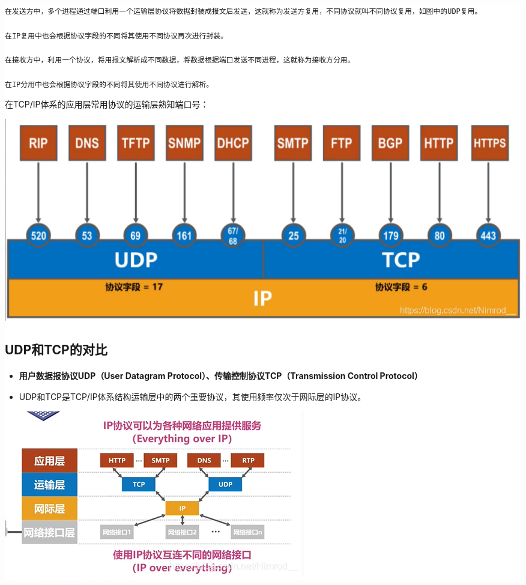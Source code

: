 ```
在发送方中，多个进程通过端口利用一个运输层协议将数据封装成报文后发送，这就称为发送方复用，不同协议就叫不同协议复用，如图中的UDP复用。

在IP复用中也会根据协议字段的不同将其使用不同协议再次进行封装。

在接收方中，利用一个协议，将用报文解析成不同数据，将数据根据端口发送不同进程，这就称为接收方分用。

在IP分用中也会根据协议字段的不同将其使用不同协议进行解析。
```

在TCP/IP体系的应用层常用协议的运输层熟知端口号：

![5](./transport/常用协议的端口号.png)

## UDP和TCP的对比

- **用户数据报协议UDP（User Datagram Protocol）、传输控制协议TCP（Transmission Control Protocol）**

- UDP和TCP是TCP/IP体系结构运输层中的两个重要协议，其使用频率仅次于网际层的IP协议。

![6](./transport/IP协议.png)
